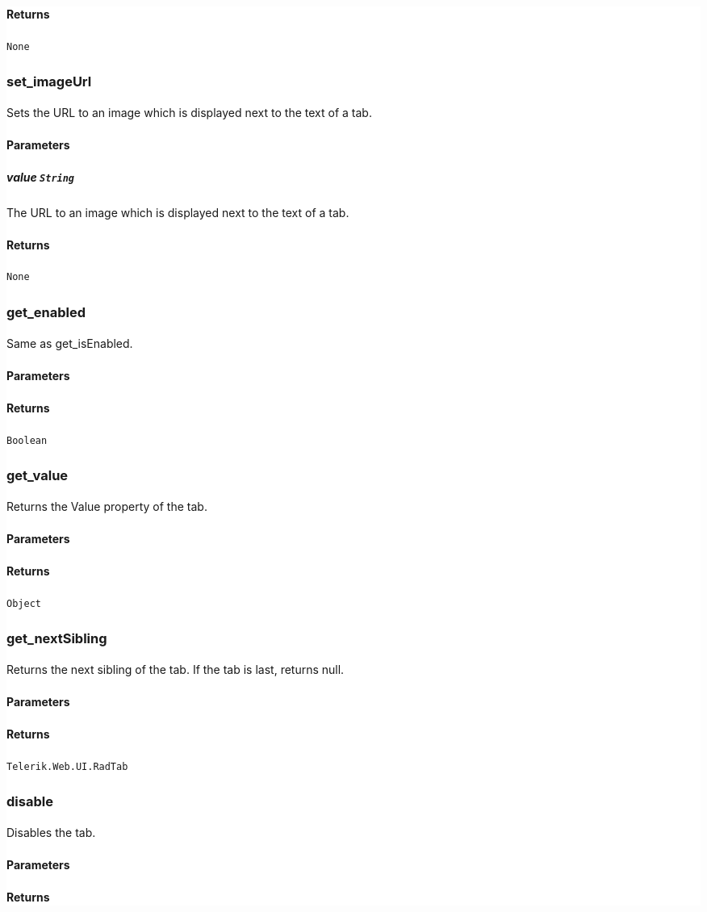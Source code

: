 #### Returns

`None` 

### set_imageUrl

Sets the URL to an image which is displayed next to the text of a tab.

#### Parameters

##### value `String`

 The URL to an image which is displayed next to the text of a tab. 

#### Returns

`None` 

### get_enabled

Same as get_isEnabled.

#### Parameters

#### Returns

`Boolean` 

### get_value

Returns the Value property of the tab.

#### Parameters

#### Returns

`Object` 

### get_nextSibling

Returns the next sibling of the tab. If the tab is last, returns null.

#### Parameters

#### Returns

`Telerik.Web.UI.RadTab` 

### disable

Disables the tab.

#### Parameters

#### Returns
